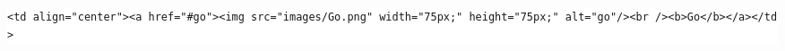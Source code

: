     <td align="center"><a href="#go"><img src="images/Go.png" width="75px;" height="75px;" alt="go"/><br /><b>Go</b></a></td>